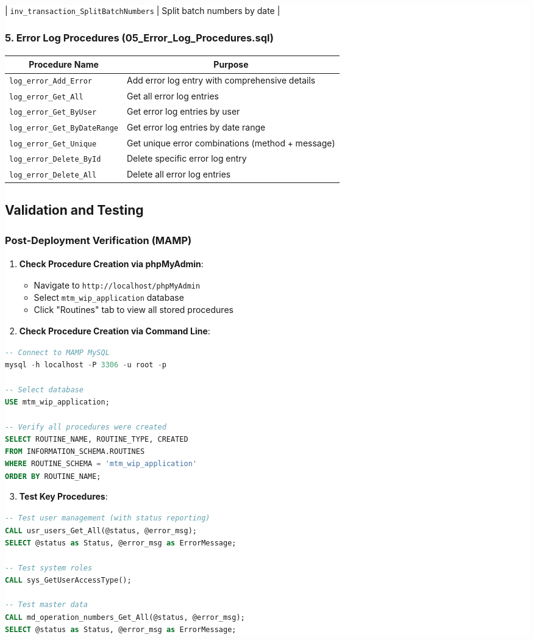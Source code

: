 | `inv_transaction_SplitBatchNumbers` | Split batch numbers by date |

### 5. Error Log Procedures (05_Error_Log_Procedures.sql)

| Procedure Name | Purpose |
|----------------|---------|
| `log_error_Add_Error` | Add error log entry with comprehensive details |
| `log_error_Get_All` | Get all error log entries |
| `log_error_Get_ByUser` | Get error log entries by user |
| `log_error_Get_ByDateRange` | Get error log entries by date range |
| `log_error_Get_Unique` | Get unique error combinations (method + message) |
| `log_error_Delete_ById` | Delete specific error log entry |
| `log_error_Delete_All` | Delete all error log entries |

## Validation and Testing

### Post-Deployment Verification (MAMP)

1. **Check Procedure Creation via phpMyAdmin**:
   - Navigate to `http://localhost/phpMyAdmin`
   - Select `mtm_wip_application` database
   - Click "Routines" tab to view all stored procedures

2. **Check Procedure Creation via Command Line**:
```sql
-- Connect to MAMP MySQL
mysql -h localhost -P 3306 -u root -p

-- Select database
USE mtm_wip_application;

-- Verify all procedures were created
SELECT ROUTINE_NAME, ROUTINE_TYPE, CREATED 
FROM INFORMATION_SCHEMA.ROUTINES 
WHERE ROUTINE_SCHEMA = 'mtm_wip_application' 
ORDER BY ROUTINE_NAME;
```

3. **Test Key Procedures**:
```sql
-- Test user management (with status reporting)
CALL usr_users_Get_All(@status, @error_msg);
SELECT @status as Status, @error_msg as ErrorMessage;

-- Test system roles
CALL sys_GetUserAccessType();

-- Test master data
CALL md_operation_numbers_Get_All(@status, @error_msg);
SELECT @status as Status, @error_msg as ErrorMessage;
```
